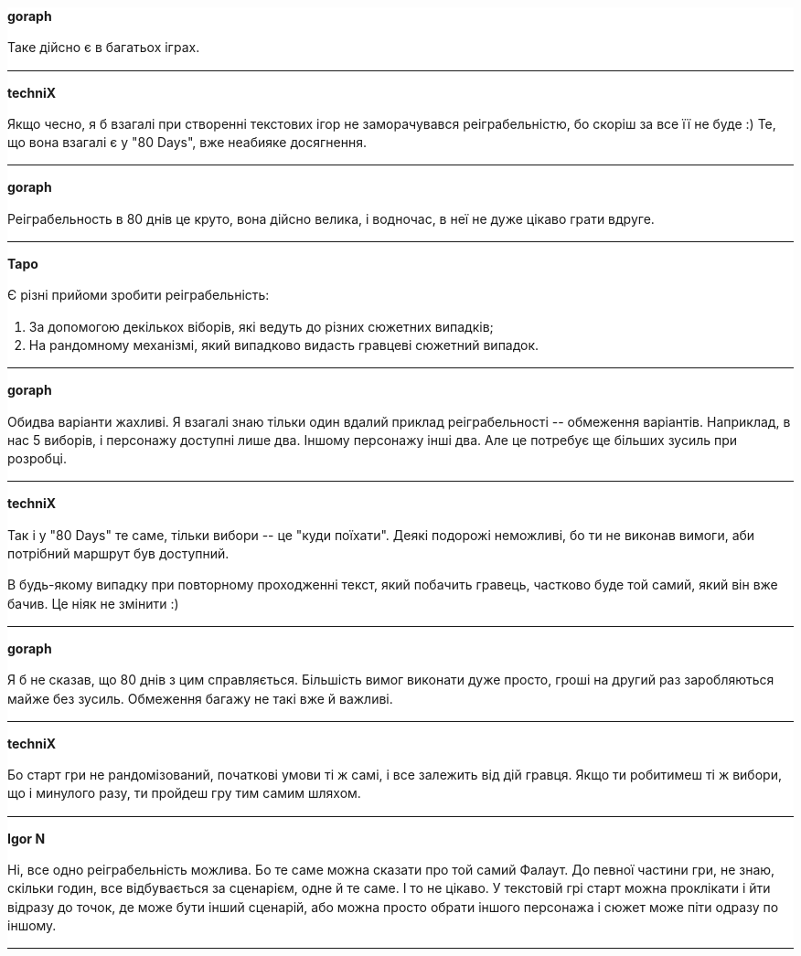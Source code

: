 **goraph**

Таке дійсно є в багатьох іграх.

---
**techniX**

Якщо чесно, я б взагалі при створенні текстових ігор не заморачувався реіграбельністю, бо скоріш за все її не буде :) Те, що вона взагалі є у "80 Days", вже неабияке досягнення.

---
**goraph**

Реіграбельность в 80 днів це круто, вона дійсно велика, і водночас, в неї не дуже цікаво грати вдруге.

---
**Таро**

Є різні прийоми зробити реіграбельність:

1) За допомогою декількох віборів, які ведуть до різних сюжетних випадків; 
2) На рандомному механізмі, який випадково видасть гравцеві сюжетний випадок.

---
**goraph**

Обидва варіанти жахливі. Я взагалі знаю тільки один вдалий приклад реіграбельності -- обмеження варіантів. Наприклад, в нас 5 виборів, і персонажу доступні лише два. Іншому персонажу інші два. Але це потребує ще більших зусиль при розробці.

---
**techniX**

Так і у "80 Days" те саме, тільки вибори -- це "куди поїхати". Деякі подорожі неможливі, бо ти не виконав вимоги, аби потрібний маршрут був доступний. 

В будь-якому випадку при повторному проходженні текст, який побачить гравець, частково буде той самий, який він вже бачив. Це ніяк не змінити :)

---
**goraph**

Я б не сказав, що 80 днів з цим справляється. Більшість вимог виконати дуже просто, гроші на другий раз заробляються майже без зусиль. Обмеження багажу не такі вже й важливі.

---
**techniX**

Бо старт гри не рандомізований, початкові умови ті ж самі, і все залежить від дій гравця. Якщо ти робитимеш ті ж вибори, що і минулого разу, ти пройдеш гру тим самим шляхом.

---
**Igor N**

Ні, все одно реіграбельність можлива. Бо те саме можна сказати про той самий Фалаут. До певної частини гри, не знаю, скільки годин, все відбувається за сценарієм, одне й те саме. І то не цікаво. У текстовій грі старт можна проклікати і йти відразу до точок, де може бути інший сценарій, або можна просто обрати іншого персонажа і сюжет може піти одразу по іншому.

---